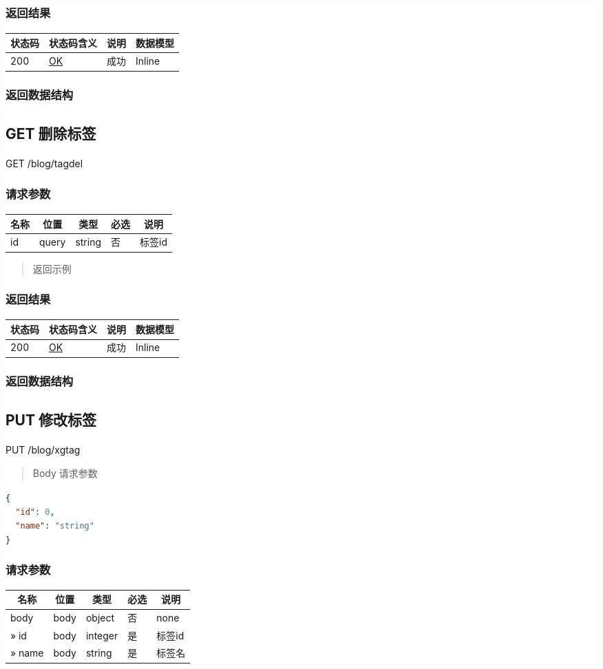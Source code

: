 
### 返回结果

|状态码|状态码含义|说明|数据模型|
|---|---|---|---|
|200|[OK](https://tools.ietf.org/html/rfc7231#section-6.3.1)|成功|Inline|

### 返回数据结构

## GET 删除标签

GET /blog/tagdel

### 请求参数

|名称|位置|类型|必选|说明|
|---|---|---|---|---|
|id|query|string| 否 |标签id|

> 返回示例

### 返回结果

|状态码|状态码含义|说明|数据模型|
|---|---|---|---|
|200|[OK](https://tools.ietf.org/html/rfc7231#section-6.3.1)|成功|Inline|

### 返回数据结构

## PUT 修改标签

PUT /blog/xgtag

> Body 请求参数

```json
{
  "id": 0,
  "name": "string"
}
```

### 请求参数

|名称|位置|类型|必选|说明|
|---|---|---|---|---|
|body|body|object| 否 |none|
|» id|body|integer| 是 |标签id|
|» name|body|string| 是 |标签名|
